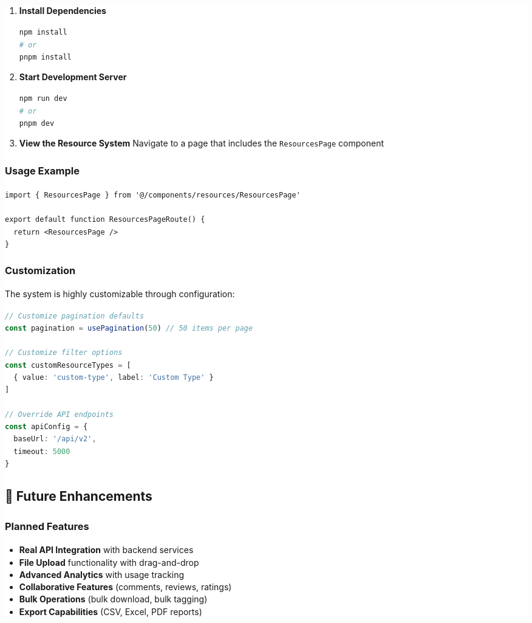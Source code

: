 1. **Install Dependencies**
   ```bash
   npm install
   # or
   pnpm install
   ```

2. **Start Development Server**
   ```bash
   npm run dev
   # or
   pnpm dev
   ```

3. **View the Resource System**
   Navigate to a page that includes the `ResourcesPage` component

### Usage Example

```tsx
import { ResourcesPage } from '@/components/resources/ResourcesPage'

export default function ResourcesPageRoute() {
  return <ResourcesPage />
}
```

### Customization

The system is highly customizable through configuration:

```typescript
// Customize pagination defaults
const pagination = usePagination(50) // 50 items per page

// Customize filter options
const customResourceTypes = [
  { value: 'custom-type', label: 'Custom Type' }
]

// Override API endpoints
const apiConfig = {
  baseUrl: '/api/v2',
  timeout: 5000
}
```

## 🚀 Future Enhancements

### Planned Features
- **Real API Integration** with backend services
- **File Upload** functionality with drag-and-drop
- **Advanced Analytics** with usage tracking
- **Collaborative Features** (comments, reviews, ratings)
- **Bulk Operations** (bulk download, bulk tagging)
- **Export Capabilities** (CSV, Excel, PDF reports)
